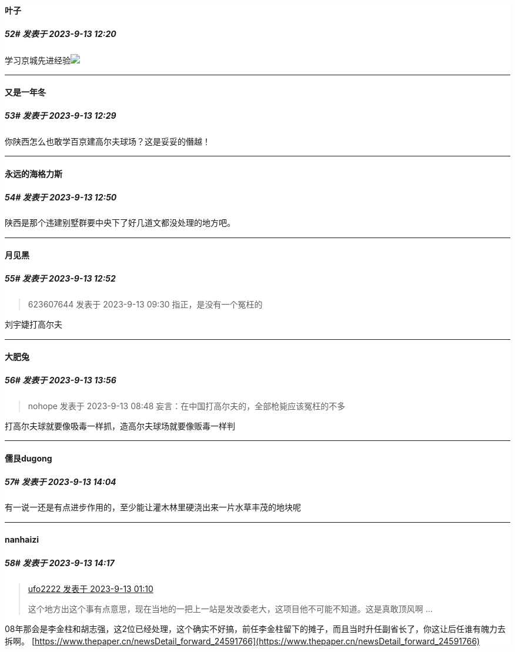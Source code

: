####  叶子  
##### 52#       发表于 2023-9-13 12:20

学习京城先进经验<img src="https://static.saraba1st.com/image/smiley/face2017/037.png" referrerpolicy="no-referrer">

*****

####  又是一年冬  
##### 53#       发表于 2023-9-13 12:29

你陕西怎么也敢学百京建高尔夫球场？这是妥妥的僭越！

*****

####  永远的海格力斯  
##### 54#       发表于 2023-9-13 12:50

陕西是那个违建别墅群要中央下了好几道文都没处理的地方吧。

*****

####  月见黑  
##### 55#       发表于 2023-9-13 12:52

<blockquote>623607644 发表于 2023-9-13 09:30
指正，是没有一个冤枉的</blockquote>
刘宇婕打高尔夫

*****

####  大肥兔  
##### 56#       发表于 2023-9-13 13:56

<blockquote>nohope 发表于 2023-9-13 08:48
妄言：在中国打高尔夫的，全部枪毙应该冤枉的不多</blockquote>
打高尔夫球就要像吸毒一样抓，造高尔夫球场就要像贩毒一样判

*****

####  儒艮dugong  
##### 57#       发表于 2023-9-13 14:04

有一说一还是有点进步作用的，至少能让灌木林里硬浇出来一片水草丰茂的地块呢

*****

####  nanhaizi  
##### 58#       发表于 2023-9-13 14:17

<blockquote><a href="httphttps://bbs.saraba1st.com/2b/forum.php?mod=redirect&amp;goto=findpost&amp;pid=62384380&amp;ptid=2152509" target="_blank">ufo2222 发表于 2023-9-13 01:10</a>

这个地方出这个事有点意思，现在当地的一把上一站是发改委老大，这项目他不可能不知道。这是真敢顶风啊 ...</blockquote>
08年那会是李金柱和胡志强，这2位已经处理，这个确实不好搞，前任李金柱留下的摊子，而且当时升任副省长了，你这让后任谁有魄力去拆啊。
[https://www.thepaper.cn/newsDetail_forward_24591766](https://www.thepaper.cn/newsDetail_forward_24591766)
